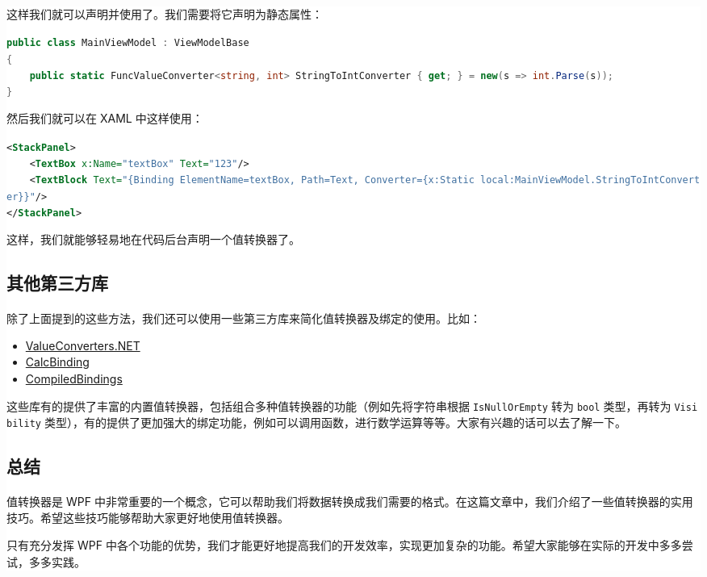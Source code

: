 这样我们就可以声明并使用了。我们需要将它声明为静态属性：

```csharp
public class MainViewModel : ViewModelBase
{
    public static FuncValueConverter<string, int> StringToIntConverter { get; } = new(s => int.Parse(s));
}
```

然后我们就可以在 XAML 中这样使用：

```xml
<StackPanel>
    <TextBox x:Name="textBox" Text="123"/>
    <TextBlock Text="{Binding ElementName=textBox, Path=Text, Converter={x:Static local:MainViewModel.StringToIntConverter}}"/>
</StackPanel>
```

这样，我们就能够轻易地在代码后台声明一个值转换器了。

## 其他第三方库

除了上面提到的这些方法，我们还可以使用一些第三方库来简化值转换器及绑定的使用。比如：

- [ValueConverters.NET](https://github.com/thomasgalliker/ValueConverters.NET)
- [CalcBinding](https://github.com/Alex141/CalcBinding)
- [CompiledBindings](https://github.com/levitali/CompiledBindings)

这些库有的提供了丰富的内置值转换器，包括组合多种值转换器的功能（例如先将字符串根据 `IsNullOrEmpty` 转为 `bool` 类型，再转为 `Visibility` 类型），有的提供了更加强大的绑定功能，例如可以调用函数，进行数学运算等等。大家有兴趣的话可以去了解一下。

## 总结

值转换器是 WPF 中非常重要的一个概念，它可以帮助我们将数据转换成我们需要的格式。在这篇文章中，我们介绍了一些值转换器的实用技巧。希望这些技巧能够帮助大家更好地使用值转换器。

只有充分发挥 WPF 中各个功能的优势，我们才能更好地提高我们的开发效率，实现更加复杂的功能。希望大家能够在实际的开发中多多尝试，多多实践。
